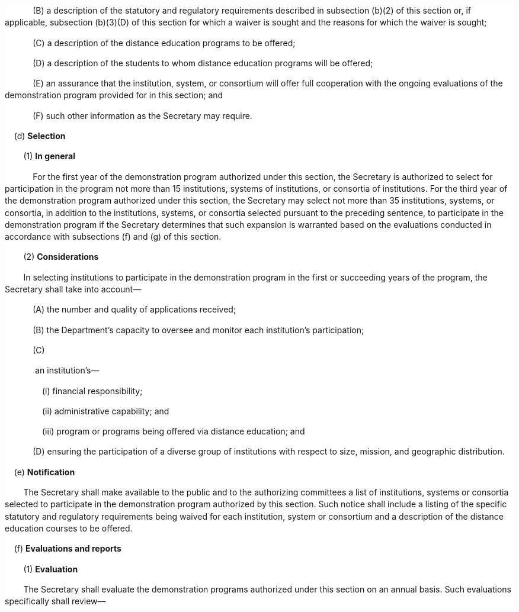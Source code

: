             (B) a description of the statutory and regulatory requirements described in subsection (b)(2) of this section or, if applicable, subsection (b)(3)(D) of this section for which a waiver is sought and the reasons for which the waiver is sought;

            (C) a description of the distance education programs to be offered;

            (D) a description of the students to whom distance education programs will be offered;

            (E) an assurance that the institution, system, or consortium will offer full cooperation with the ongoing evaluations of the demonstration program provided for in this section; and

            (F) such other information as the Secretary may require.

    (d) __Selection__ 

        (1) __In general__ 

            For the first year of the demonstration program authorized under this section, the Secretary is authorized to select for participation in the program not more than 15 institutions, systems of institutions, or consortia of institutions. For the third year of the demonstration program authorized under this section, the Secretary may select not more than 35 institutions, systems, or consortia, in addition to the institutions, systems, or consortia selected pursuant to the preceding sentence, to participate in the demonstration program if the Secretary determines that such expansion is warranted based on the evaluations conducted in accordance with subsections (f) and (g) of this section.

        (2) __Considerations__ 

        In selecting institutions to participate in the demonstration program in the first or succeeding years of the program, the Secretary shall take into account—

            (A) the number and quality of applications received;

            (B) the Department’s capacity to oversee and monitor each institution’s participation;

            (C)

             an institution’s—

                (i) financial responsibility;

                (ii) administrative capability; and

                (iii) program or programs being offered via distance education; and

            (D) ensuring the participation of a diverse group of institutions with respect to size, mission, and geographic distribution.

    (e) __Notification__ 

        The Secretary shall make available to the public and to the authorizing committees a list of institutions, systems or consortia selected to participate in the demonstration program authorized by this section. Such notice shall include a listing of the specific statutory and regulatory requirements being waived for each institution, system or consortium and a description of the distance education courses to be offered.

    (f) __Evaluations and reports__ 

        (1) __Evaluation__ 

        The Secretary shall evaluate the demonstration programs authorized under this section on an annual basis. Such evaluations specifically shall review—
